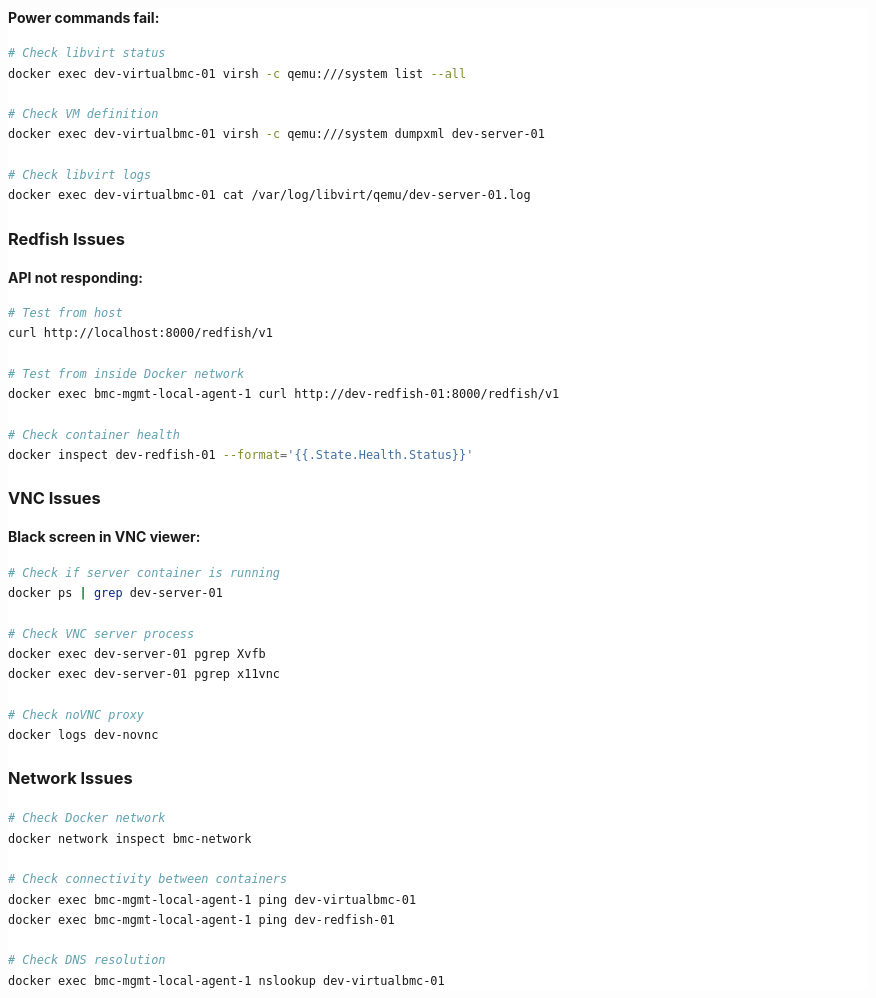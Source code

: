 **Power commands fail:**

```bash
# Check libvirt status
docker exec dev-virtualbmc-01 virsh -c qemu:///system list --all

# Check VM definition
docker exec dev-virtualbmc-01 virsh -c qemu:///system dumpxml dev-server-01

# Check libvirt logs
docker exec dev-virtualbmc-01 cat /var/log/libvirt/qemu/dev-server-01.log
```

### Redfish Issues

**API not responding:**

```bash
# Test from host
curl http://localhost:8000/redfish/v1

# Test from inside Docker network
docker exec bmc-mgmt-local-agent-1 curl http://dev-redfish-01:8000/redfish/v1

# Check container health
docker inspect dev-redfish-01 --format='{{.State.Health.Status}}'
```

### VNC Issues

**Black screen in VNC viewer:**

```bash
# Check if server container is running
docker ps | grep dev-server-01

# Check VNC server process
docker exec dev-server-01 pgrep Xvfb
docker exec dev-server-01 pgrep x11vnc

# Check noVNC proxy
docker logs dev-novnc
```

### Network Issues

```bash
# Check Docker network
docker network inspect bmc-network

# Check connectivity between containers
docker exec bmc-mgmt-local-agent-1 ping dev-virtualbmc-01
docker exec bmc-mgmt-local-agent-1 ping dev-redfish-01

# Check DNS resolution
docker exec bmc-mgmt-local-agent-1 nslookup dev-virtualbmc-01
```

